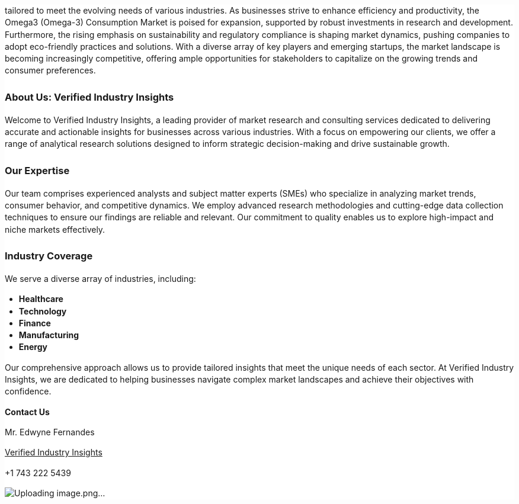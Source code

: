 tailored to meet the evolving needs of various industries. As businesses strive to enhance efficiency and productivity, the Omega3 (Omega-3) Consumption Market is poised for expansion, supported by robust investments in research and development. Furthermore, the rising emphasis on sustainability and regulatory compliance is shaping market dynamics, pushing companies to adopt eco-friendly practices and solutions. With a diverse array of key players and emerging startups, the market landscape is becoming increasingly competitive, offering ample opportunities for stakeholders to capitalize on the growing trends and consumer preferences.</p><h3>About Us: Verified Industry Insights</h3><p>Welcome to Verified Industry Insights, a leading provider of market research and consulting services dedicated to delivering accurate and actionable insights for businesses across various industries. With a focus on empowering our clients, we offer a range of analytical research solutions designed to inform strategic decision-making and drive sustainable growth.</p><h3>Our Expertise</h3><p>Our team comprises experienced analysts and subject matter experts (SMEs) who specialize in analyzing market trends, consumer behavior, and competitive dynamics. We employ advanced research methodologies and cutting-edge data collection techniques to ensure our findings are reliable and relevant. Our commitment to quality enables us to explore high-impact and niche markets effectively.</p><h3>Industry Coverage</h3><p>We serve a diverse array of industries, including:</p><ul><li><strong>Healthcare</strong></li><li><strong>Technology</strong></li><li><strong>Finance</strong></li><li><strong>Manufacturing</strong></li><li><strong>Energy</strong></li></ul><p>Our comprehensive approach allows us to provide tailored insights that meet the unique needs of each sector. At Verified Industry Insights, we are dedicated to helping businesses navigate complex market landscapes and achieve their objectives with confidence.</p><p><strong>Contact Us</strong></p><p>Mr. Edwyne Fernandes</p><p><a href="https://www.verifiedindustryinsights.com/">Verified Industry Insights</a></p><p>+1 743 222 5439</p>
![Uploading image.png…]()
